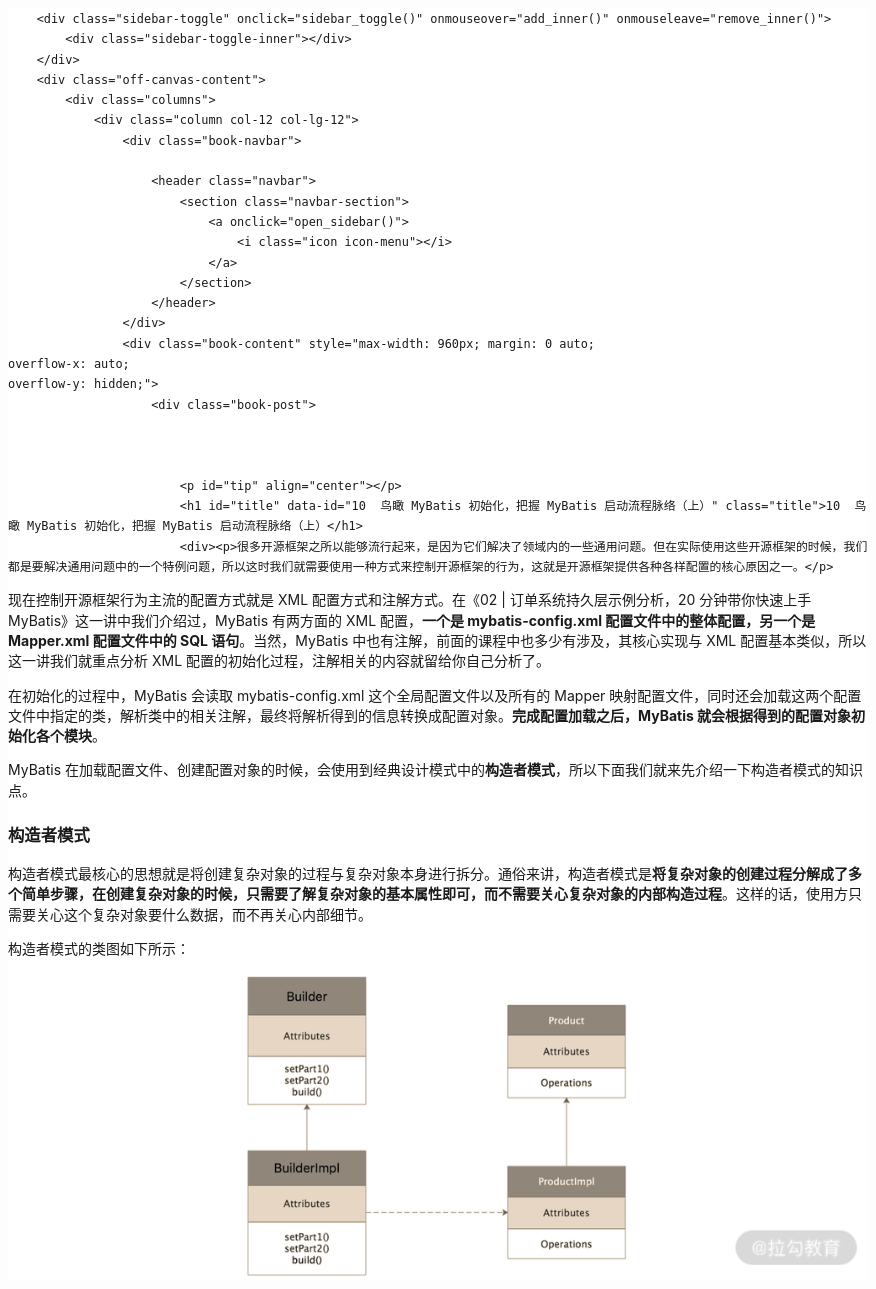         <div class="sidebar-toggle" onclick="sidebar_toggle()" onmouseover="add_inner()" onmouseleave="remove_inner()">
            <div class="sidebar-toggle-inner"></div>
        </div>
        <div class="off-canvas-content">
            <div class="columns">
                <div class="column col-12 col-lg-12">
                    <div class="book-navbar">
                        
                        <header class="navbar">
                            <section class="navbar-section">
                                <a onclick="open_sidebar()">
                                    <i class="icon icon-menu"></i>
                                </a>
                            </section>
                        </header>
                    </div>
                    <div class="book-content" style="max-width: 960px; margin: 0 auto;
    overflow-x: auto;
    overflow-y: hidden;">
                        <div class="book-post">
                            
                            
                            
                            <p id="tip" align="center"></p>
                            <h1 id="title" data-id="10  鸟瞰 MyBatis 初始化，把握 MyBatis 启动流程脉络（上）" class="title">10  鸟瞰 MyBatis 初始化，把握 MyBatis 启动流程脉络（上）</h1>
                            <div><p>很多开源框架之所以能够流行起来，是因为它们解决了领域内的一些通用问题。但在实际使用这些开源框架的时候，我们都是要解决通用问题中的一个特例问题，所以这时我们就需要使用一种方式来控制开源框架的行为，这就是开源框架提供各种各样配置的核心原因之一。</p>

<p>现在控制开源框架行为主流的配置方式就是 XML 配置方式和注解方式。在《02 | 订单系统持久层示例分析，20 分钟带你快速上手 MyBatis》这一讲中我们介绍过，MyBatis 有两方面的 XML 配置，<strong>一个是 mybatis-config.xml 配置文件中的整体配置，另一个是 Mapper.xml 配置文件中的 SQL 语句</strong>。当然，MyBatis 中也有注解，前面的课程中也多少有涉及，其核心实现与 XML 配置基本类似，所以这一讲我们就重点分析 XML 配置的初始化过程，注解相关的内容就留给你自己分析了。</p>

<p>在初始化的过程中，MyBatis 会读取 mybatis-config.xml 这个全局配置文件以及所有的 Mapper 映射配置文件，同时还会加载这两个配置文件中指定的类，解析类中的相关注解，最终将解析得到的信息转换成配置对象。<strong>完成配置加载之后，MyBatis 就会根据得到的配置对象初始化各个模块</strong>。</p>

<p>MyBatis 在加载配置文件、创建配置对象的时候，会使用到经典设计模式中的<strong>构造者模式</strong>，所以下面我们就来先介绍一下构造者模式的知识点。</p>

<h3 id="构造者模式">构造者模式</h3>

<p>构造者模式最核心的思想就是将创建复杂对象的过程与复杂对象本身进行拆分。通俗来讲，构造者模式是<strong>将复杂对象的创建过程分解成了多个简单步骤，在创建复杂对象的时候，只需要了解复杂对象的基本属性即可，而不需要关心复杂对象的内部构造过程</strong>。这样的话，使用方只需要关心这个复杂对象要什么数据，而不再关心内部细节。</p>

<p>构造者模式的类图如下所示：</p>

<p><img src="assets/Cgp9HWA01CyAP_FuAAGR6B2VRBg565.png" alt="2021223-18655.png" /></p>
